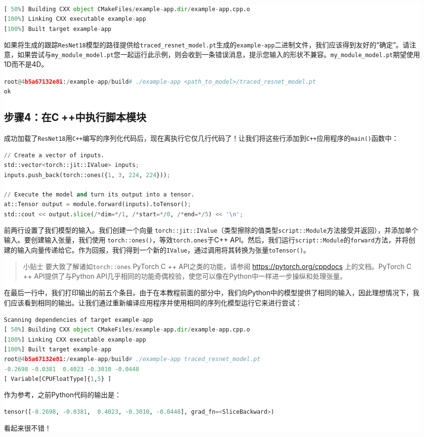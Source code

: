 ```py
[ 50%] Building CXX object CMakeFiles/example-app.dir/example-app.cpp.o
[100%] Linking CXX executable example-app
[100%] Built target example-app
```

如果将生成的跟踪`ResNet18`模型的路径提供给`traced_resnet_model.pt`生成的`example-app`二进制文件，我们应该得到友好的“确定”。请注意，如果尝试与`my_module_model.pt`您一起运行此示例，则会收到一条错误消息，提示您输入的形状不兼容。`my_module_model.pt`期望使用1D而不是4D。

```py
root@4b5a67132e81:/example-app/build# ./example-app <path_to_model>/traced_resnet_model.pt
ok
```

## 步骤4：在C ++中执行脚本模块

成功加载了`ResNet18`用`C++`编写的序列化代码后，现在离执行它仅几行代码了！让我们将这些行添加到`C++`应用程序的`main()`函数中：

```py
// Create a vector of inputs.
std::vector<torch::jit::IValue> inputs;
inputs.push_back(torch::ones({1, 3, 224, 224}));

// Execute the model and turn its output into a tensor.
at::Tensor output = module.forward(inputs).toTensor();
std::cout << output.slice(/*dim=*/1, /*start=*/0, /*end=*/5) << '\n';
```


前两行设置了我们模型的输入。我们创建一个向量 `torch::jit::IValue`（类型擦除的值类型`script::Module`方法接受并返回），并添加单个输入。要创建输入张量，我们使用 `torch::ones()`，等效`torch.ones`于C++ API。然后，我们运行`script::Module`的`forward`方法，并将创建的输入向量传递给它。作为回报，我们得到一个新的`IValue`，通过调用将其转换为张量`toTensor()`。

> 小贴士
要大致了解诸如`torch::ones` PyTorch C ++ API之类的功能，请参阅 <https://pytorch.org/cppdocs> 上的文档。PyTorch C ++ API提供了与Python API几乎相同的功能奇偶校验，使您可以像在Python中一样进一步操纵和处理张量。

在最后一行中，我们打印输出的前五个条目。由于在本教程前面的部分中，我们向Python中的模型提供了相同的输入，因此理想情况下，我们应该看到相同的输出。让我们通过重新编译应用程序并使用相同的序列化模型运行它来进行尝试：

```py
Scanning dependencies of target example-app
[ 50%] Building CXX object CMakeFiles/example-app.dir/example-app.cpp.o
[100%] Linking CXX executable example-app
[100%] Built target example-app
root@4b5a67132e81:/example-app/build# ./example-app traced_resnet_model.pt
-0.2698 -0.0381  0.4023 -0.3010 -0.0448
[ Variable[CPUFloatType]{1,5} ]
```

作为参考，之前Python代码的输出是：

```py
tensor([-0.2698, -0.0381,  0.4023, -0.3010, -0.0448], grad_fn=<SliceBackward>)
```

看起来很不错！
